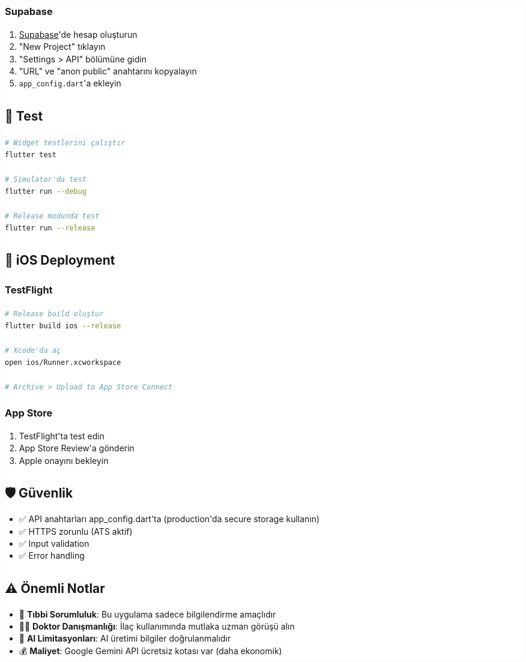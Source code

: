### Supabase
1. [Supabase](https://supabase.com/)'de hesap oluşturun
2. "New Project" tıklayın
3. "Settings > API" bölümüne gidin
4. "URL" ve "anon public" anahtarını kopyalayın
5. `app_config.dart`'a ekleyin

## 🧪 Test

```bash
# Widget testlerini çalıştır
flutter test

# Simulator'da test
flutter run --debug

# Release modunda test
flutter run --release
```

## 📱 iOS Deployment

### TestFlight
```bash
# Release build oluştur
flutter build ios --release

# Xcode'da aç
open ios/Runner.xcworkspace

# Archive > Upload to App Store Connect
```

### App Store
1. TestFlight'ta test edin
2. App Store Review'a gönderin
3. Apple onayını bekleyin

## 🛡️ Güvenlik

- ✅ API anahtarları app_config.dart'ta (production'da secure storage kullanın)
- ✅ HTTPS zorunlu (ATS aktif)
- ✅ Input validation
- ✅ Error handling

## ⚠️ Önemli Notlar

- 🏥 **Tıbbi Sorumluluk**: Bu uygulama sadece bilgilendirme amaçlıdır
- 👨‍⚕️ **Doktor Danışmanlığı**: İlaç kullanımında mutlaka uzman görüşü alın
- 🤖 **AI Limitasyonları**: AI üretimi bilgiler doğrulanmalıdır
- 💰 **Maliyet**: Google Gemini API ücretsiz kotası var (daha ekonomik)
